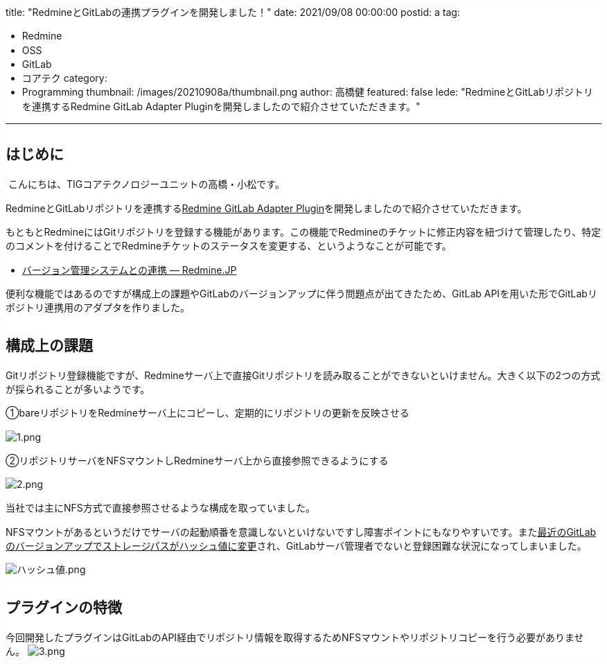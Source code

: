 title: "RedmineとGitLabの連携プラグインを開発しました！"
date: 2021/09/08 00:00:00
postid: a
tag:
  - Redmine
  - OSS
  - GitLab
  - コアテク
category:
  - Programming
thumbnail: /images/20210908a/thumbnail.png
author: 高橋健
featured: false
lede: "RedmineとGitLabリポジトリを連携するRedmine GitLab Adapter Pluginを開発しましたので紹介させていただきます。"
---

## はじめに
​
こんにちは、TIGコアテクノロジーユニットの高橋・小松です。

RedmineとGitLabリポジトリを連携する[Redmine GitLab Adapter Plugin](https://github.com/future-architect/redmine_gitlab_adapter)を開発しましたので紹介させていただきます。

もともとRedmineにはGitリポジトリを登録する機能があります。この機能でRedmineのチケットに修正内容を紐づけて管理したり、特定のコメントを付けることでRedmineチケットのステータスを変更する、というようなことが可能です。

* [バージョン管理システムとの連携 — Redmine.JP](https://redmine.jp/tech_note/subversion/)

便利な機能ではあるのですが構成上の課題やGitLabのバージョンアップに伴う問題点が出てきたため、GitLab APIを用いた形でGitLabリポジトリ連携用のアダプタを作りました。


## 構成上の課題

Gitリポジトリ登録機能ですが、Redmineサーバ上で直接Gitリポジトリを読み取ることができないといけません。大きく以下の2つの方式が採られることが多いようです。

①bareリポジトリをRedmineサーバ上にコピーし、定期的にリポジトリの更新を反映させる

<img src="/images/20210908a/1.png" alt="1.png" width="507" height="320" loading="lazy">


②リポジトリサーバをNFSマウントしRedmineサーバ上から直接参照できるようにする

<img src="/images/20210908a/2.png" alt="2.png" width="514" height="326" loading="lazy">


当社では主にNFS方式で直接参照させるような構成を取っていました。

NFSマウントがあるというだけでサーバの起動順番を意識しないといけないですし障害ポイントにもなりやすいです。また[最近のGitLabのバージョンアップでストレージパスがハッシュ値に変更](https://gitlab-docs.creationline.com/ce/administration/repository_storage_types.html#hashed-storage)され、GitLabサーバ管理者でないと登録困難な状況になってしまいました。​

<img src="/images/20210908a/ハッシュ値.png" alt="ハッシュ値.png" width="753" height="138" loading="lazy">


## プラグインの特徴
今回開発したプラグインはGitLabのAPI経由でリポジトリ情報を取得するためNFSマウントやリポジトリコピーを行う必要がありません。
<img src="/images/20210908a/3.png" alt="3.png" width="483" height="322" loading="lazy">
